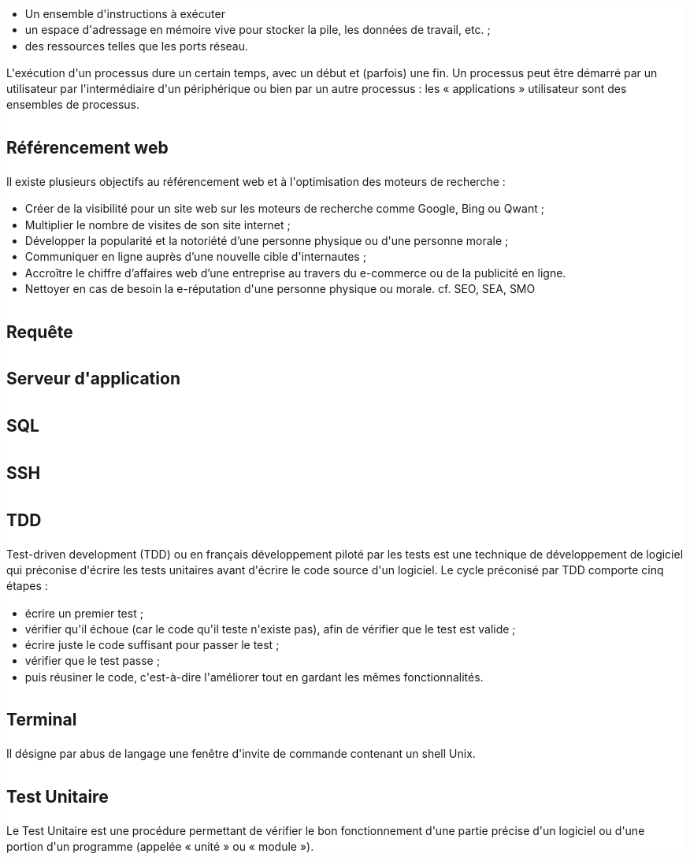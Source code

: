 * Un ensemble d'instructions à exécuter
* un espace d'adressage en mémoire vive pour stocker la pile, les données de travail, etc. ;
* des ressources telles que les ports réseau.

L'exécution d'un processus dure un certain temps, avec un début et (parfois) une fin. Un processus peut être démarré par un utilisateur par l'intermédiaire d'un périphérique ou bien par un autre processus : les « applications » utilisateur sont des ensembles de processus.

## Référencement web
Il existe plusieurs objectifs au référencement web et à l'optimisation des moteurs de recherche :

 * Créer de la visibilité pour un site web sur les moteurs de recherche comme Google, Bing ou Qwant ;
 * Multiplier le nombre de visites de son site internet ;
 * Développer la popularité et la notoriété d’une personne physique ou d'une personne morale ;
 * Communiquer en ligne auprès d’une nouvelle cible d'internautes ;
 * Accroître le chiffre d’affaires web d’une entreprise au travers du e-commerce ou de la publicité en ligne.
 * Nettoyer en cas de besoin la e-réputation d'une personne physique ou morale.
cf. SEO, SEA, SMO

## Requête

## Serveur d'application


## SQL

## SSH

## TDD
Test-driven development (TDD) ou en français développement piloté par les tests est une technique de développement de logiciel qui préconise d'écrire les tests unitaires avant d'écrire le code source d'un logiciel.
Le cycle préconisé par TDD comporte cinq étapes :

* écrire un premier test ;
* vérifier qu'il échoue (car le code qu'il teste n'existe pas), afin de vérifier que le test est valide ;
* écrire juste le code suffisant pour passer le test ;
* vérifier que le test passe ;
* puis réusiner le code, c'est-à-dire l'améliorer tout en gardant les mêmes fonctionnalités.

## Terminal
Il désigne par abus de langage une fenêtre d'invite de commande contenant un shell Unix.

## Test Unitaire
Le Test Unitaire est une procédure permettant de vérifier le bon fonctionnement d'une partie précise d'un logiciel ou d'une portion d'un programme (appelée « unité » ou « module »).
